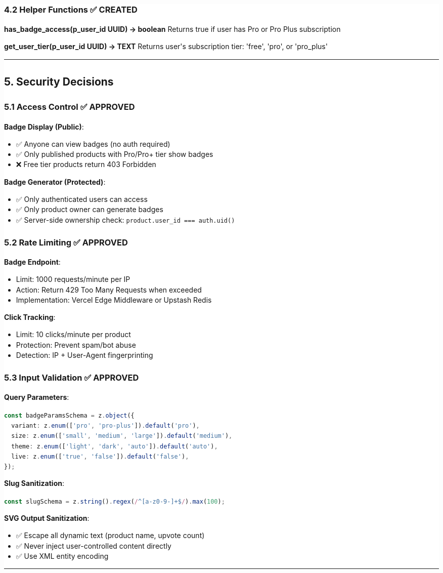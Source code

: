 ### 4.2 Helper Functions ✅ **CREATED**

**has_badge_access(p_user_id UUID) → boolean**
Returns true if user has Pro or Pro Plus subscription

**get_user_tier(p_user_id UUID) → TEXT**
Returns user's subscription tier: 'free', 'pro', or 'pro_plus'

---

## 5. Security Decisions

### 5.1 Access Control ✅ **APPROVED**

**Badge Display (Public)**:
- ✅ Anyone can view badges (no auth required)
- ✅ Only published products with Pro/Pro+ tier show badges
- ❌ Free tier products return 403 Forbidden

**Badge Generator (Protected)**:
- ✅ Only authenticated users can access
- ✅ Only product owner can generate badges
- ✅ Server-side ownership check: `product.user_id === auth.uid()`

### 5.2 Rate Limiting ✅ **APPROVED**

**Badge Endpoint**:
- Limit: 1000 requests/minute per IP
- Action: Return 429 Too Many Requests when exceeded
- Implementation: Vercel Edge Middleware or Upstash Redis

**Click Tracking**:
- Limit: 10 clicks/minute per product
- Protection: Prevent spam/bot abuse
- Detection: IP + User-Agent fingerprinting

### 5.3 Input Validation ✅ **APPROVED**

**Query Parameters**:
```typescript
const badgeParamsSchema = z.object({
  variant: z.enum(['pro', 'pro-plus']).default('pro'),
  size: z.enum(['small', 'medium', 'large']).default('medium'),
  theme: z.enum(['light', 'dark', 'auto']).default('auto'),
  live: z.enum(['true', 'false']).default('false'),
});
```

**Slug Sanitization**:
```typescript
const slugSchema = z.string().regex(/^[a-z0-9-]+$/).max(100);
```

**SVG Output Sanitization**:
- ✅ Escape all dynamic text (product name, upvote count)
- ✅ Never inject user-controlled content directly
- ✅ Use XML entity encoding

---